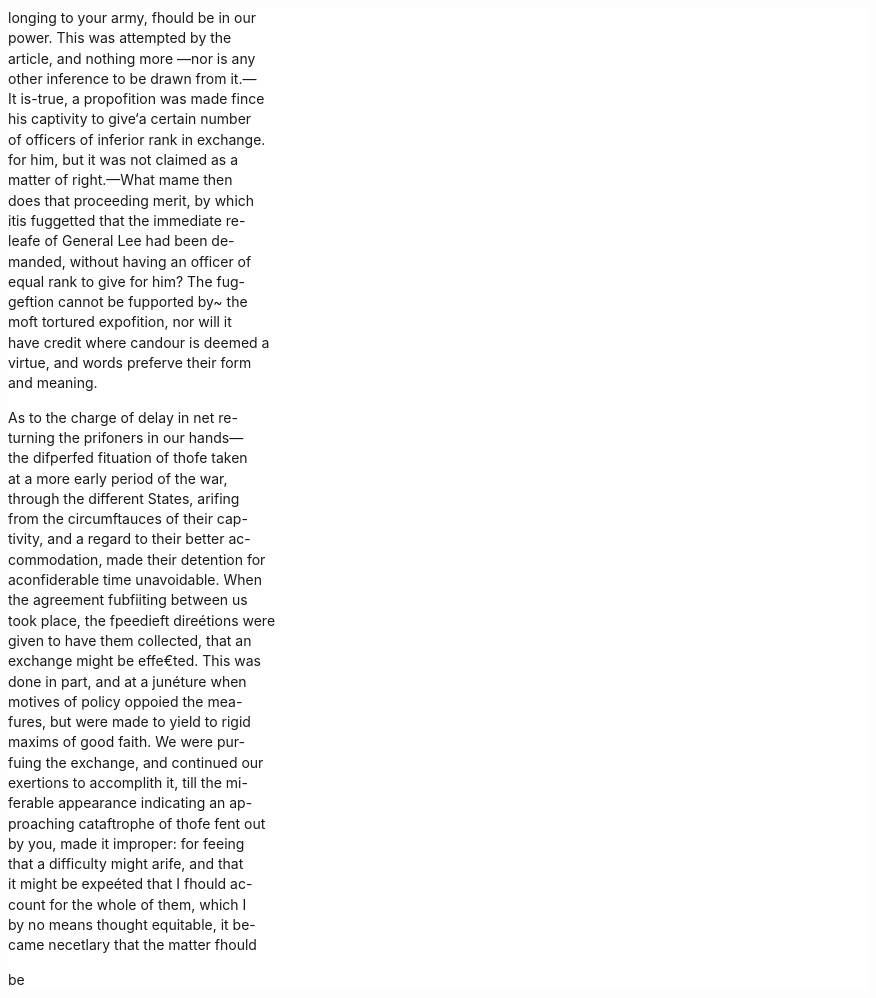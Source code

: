 longing to your army, fhould be in our  
power. This was attempted by the  
article, and nothing more —nor is any  
other inference to be drawn from it.—  
It is-true, a propofition was made fince  
his captivity to give‘a certain number  
of officers of inferior rank in exchange.  
for him, but it was not claimed as a  
matter of right.—What mame then  
does that proceeding merit, by which  
itis fuggetted that the immediate re-  
leafe of General Lee had been de-  
manded, without having an officer of  
equal rank to give for him? The fug-  
geftion cannot be fupported by~ the  
moft tortured expofition, nor will it  
have credit where candour is deemed a  
virtue, and words preferve their form  
and meaning.  
  
As to the charge of delay in net re-  
turning the prifoners in our hands—  
the difperfed fituation of thofe taken  
at a more early period of the war,  
through the different States, arifing  
from the circumftauces of their cap-  
tivity, and a regard to their better ac-  
commodation, made their detention for  
aconfiderable time unavoidable. When  
the agreement fubfiiting between us  
took place, the fpeedieft direétions were  
given to have them collected, that an  
exchange might be effe€ted. This was  
done in part, and at a junéture when  
motives of policy oppoied the mea-  
fures, but were made to yield to rigid  
maxims of good faith. We were pur-  
fuing the exchange, and continued our  
exertions to accomplith it, till the mi-  
ferable appearance indicating an ap-  
proaching cataftrophe of thofe fent out  
by you, made it improper: for feeing  
that a difficulty might arife, and that  
it might be expeéted that I fhould ac-  
count for the whole of them, which I  
by no means thought equitable, it be-  
came necetlary that the matter fhould  
  
be  
  
  
  
  
  